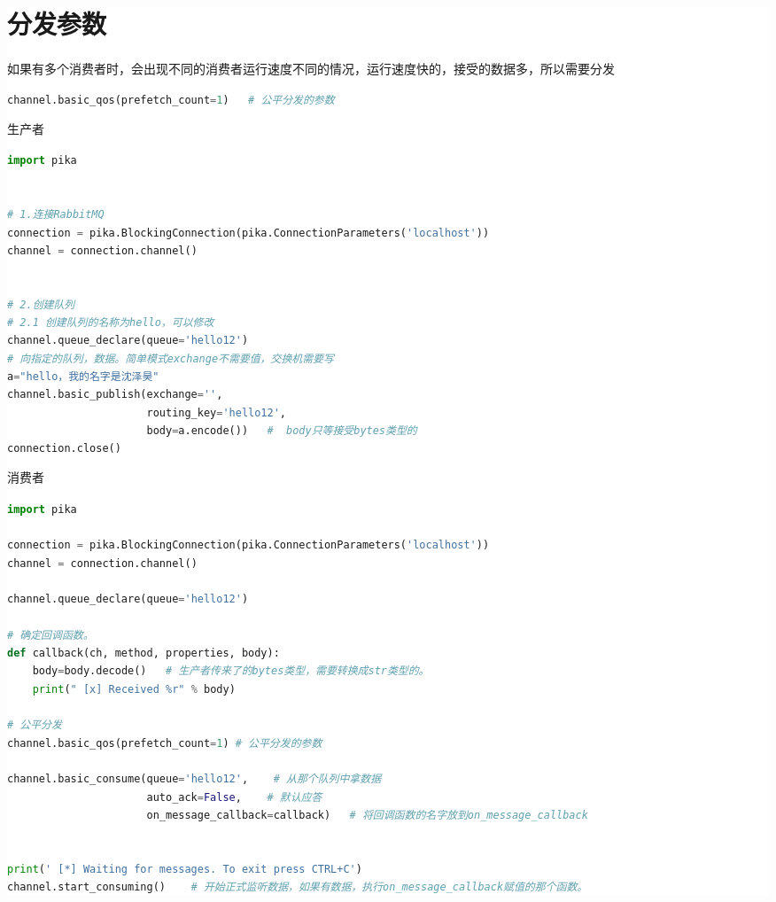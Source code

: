 # 分发参数

如果有多个消费者时，会出现不同的消费者运行速度不同的情况，运行速度快的，接受的数据多，所以需要分发

```python
channel.basic_qos(prefetch_count=1)   # 公平分发的参数
```

生产者

```python
import pika


# 1.连接RabbitMQ
connection = pika.BlockingConnection(pika.ConnectionParameters('localhost'))
channel = connection.channel()


# 2.创建队列
# 2.1 创建队列的名称为hello，可以修改
channel.queue_declare(queue='hello12')
# 向指定的队列，数据。简单模式exchange不需要值，交换机需要写
a="hello，我的名字是沈泽昊"
channel.basic_publish(exchange='',
                      routing_key='hello12',
                      body=a.encode())   #  body只等接受bytes类型的
connection.close()
```

消费者

```python
import pika

connection = pika.BlockingConnection(pika.ConnectionParameters('localhost'))
channel = connection.channel()

channel.queue_declare(queue='hello12')

# 确定回调函数。
def callback(ch, method, properties, body):
    body=body.decode()   # 生产者传来了的bytes类型，需要转换成str类型的。
    print(" [x] Received %r" % body)

# 公平分发
channel.basic_qos(prefetch_count=1) # 公平分发的参数 

channel.basic_consume(queue='hello12',    # 从那个队列中拿数据
                      auto_ack=False,    # 默认应答
                      on_message_callback=callback)   # 将回调函数的名字放到on_message_callback


print(' [*] Waiting for messages. To exit press CTRL+C')
channel.start_consuming()    # 开始正式监听数据，如果有数据，执行on_message_callback赋值的那个函数。
```
